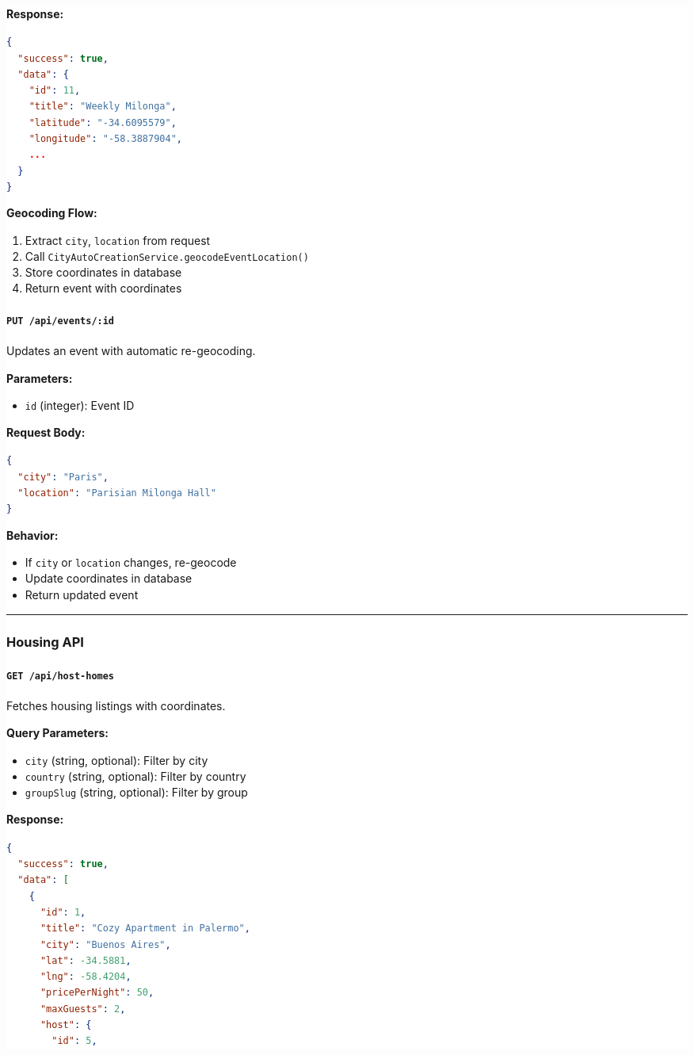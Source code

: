 **Response:**
```json
{
  "success": true,
  "data": {
    "id": 11,
    "title": "Weekly Milonga",
    "latitude": "-34.6095579",
    "longitude": "-58.3887904",
    ...
  }
}
```

**Geocoding Flow:**
1. Extract `city`, `location` from request
2. Call `CityAutoCreationService.geocodeEventLocation()`
3. Store coordinates in database
4. Return event with coordinates

#### `PUT /api/events/:id`

Updates an event with automatic re-geocoding.

**Parameters:**
- `id` (integer): Event ID

**Request Body:**
```json
{
  "city": "Paris",
  "location": "Parisian Milonga Hall"
}
```

**Behavior:**
- If `city` or `location` changes, re-geocode
- Update coordinates in database
- Return updated event

---

### Housing API

#### `GET /api/host-homes`

Fetches housing listings with coordinates.

**Query Parameters:**
- `city` (string, optional): Filter by city
- `country` (string, optional): Filter by country
- `groupSlug` (string, optional): Filter by group

**Response:**
```json
{
  "success": true,
  "data": [
    {
      "id": 1,
      "title": "Cozy Apartment in Palermo",
      "city": "Buenos Aires",
      "lat": -34.5881,
      "lng": -58.4204,
      "pricePerNight": 50,
      "maxGuests": 2,
      "host": {
        "id": 5,
```